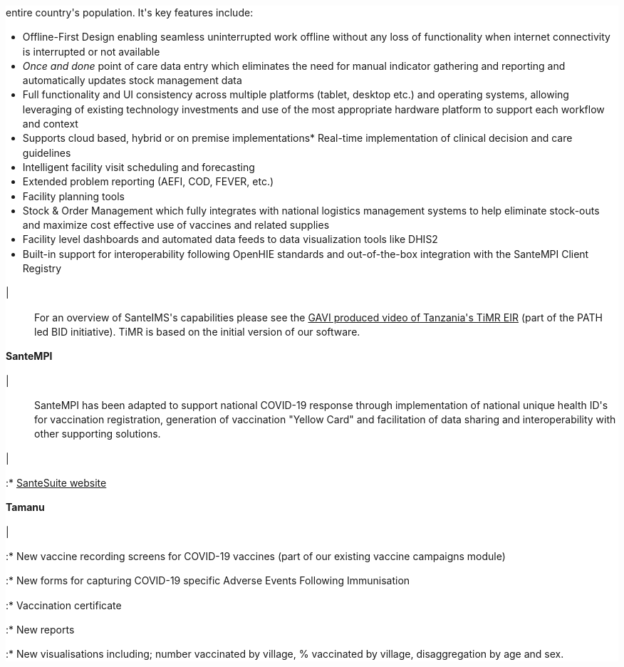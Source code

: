 entire country's population. It's key features include:
<ul>
<li>Offline-First Design enabling seamless uninterrupted work offline
without any loss of functionality when internet connectivity is
interrupted or not available</li>
<li><em>Once and done</em> point of care data entry which eliminates the
need for manual indicator gathering and reporting and automatically
updates stock management data</li>
<li>Full functionality and UI consistency across multiple platforms
(tablet, desktop etc.) and operating systems, allowing leveraging of
existing technology investments and use of the most appropriate hardware
platform to support each workflow and context</li>
<li>Supports cloud based, hybrid or on premise implementations*
Real-time implementation of clinical decision and care guidelines</li>
<li>Intelligent facility visit scheduling and forecasting</li>
<li>Extended problem reporting (AEFI, COD, FEVER, etc.)</li>
<li>Facility planning tools</li>
<li>Stock &amp; Order Management which fully integrates with national
logistics management systems to help eliminate stock-outs and maximize
cost effective use of vaccines and related supplies</li>
<li>Facility level dashboards and automated data feeds to data
visualization tools like DHIS2</li>
<li>Built-in support for interoperability following OpenHIE standards
and out-of-the-box integration with the SanteMPI Client Registry</li>
</ul>
</dd>
</dl></td>
<td><p>|</p>
<dl>
<dt></dt>
<dd>
For an overview of SanteIMS's capabilities please see the <a
href="https://www.youtube.com/watch?v=NGRCLpk4cGs&amp;feature=emb_logo">GAVI
produced video of Tanzania's TiMR EIR</a> (part of the PATH led BID
initiative). TiMR is based on the initial version of our software.
</dd>
</dl></td>
</tr>
<tr>
<td><p><strong>SanteMPI</strong></p></td>
<td><p>|</p>
<dl>
<dt></dt>
<dd>
SanteMPI has been adapted to support national COVID-19 response through
implementation of national unique health ID's for vaccination
registration, generation of vaccination "Yellow Card" and facilitation
of data sharing and interoperability with other supporting solutions.
</dd>
</dl></td>
<td><p>|</p>
<p>:* <a href="https://santesuite.com/">SanteSuite website</a></p></td>
</tr>
<tr>
<td><p><strong>Tamanu</strong></p></td>
<td><p>|</p>
<p>:* New vaccine recording screens for COVID-19 vaccines (part of our
existing vaccine campaigns module)</p>
<p>:* New forms for capturing COVID-19 specific Adverse Events Following
Immunisation</p>
<p>:* Vaccination certificate</p>
<p>:* New reports</p>
<p>:* New visualisations including; number vaccinated by village, %
vaccinated by village, disaggregation by age and sex.</p></td>